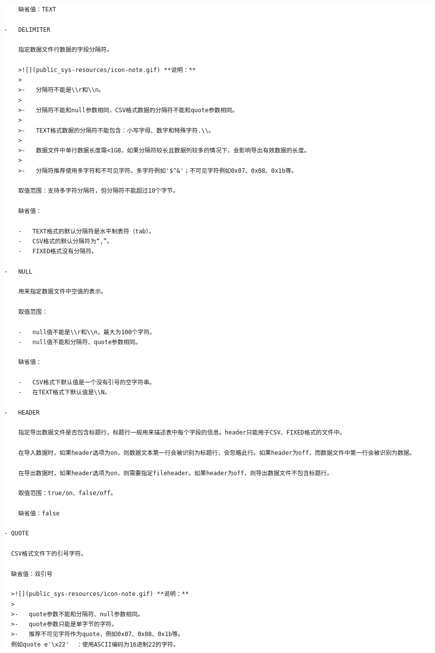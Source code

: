         缺省值：TEXT

    -   DELIMITER

        指定数据文件行数据的字段分隔符。

        >![](public_sys-resources/icon-note.gif) **说明：** 
        >
        >-   分隔符不能是\\r和\\n。
        >
        >-   分隔符不能和null参数相同，CSV格式数据的分隔符不能和quote参数相同。
        >
        >-   TEXT格式数据的分隔符不能包含：小写字母、数字和特殊字符.\\。
        >
        >-   数据文件中单行数据长度需<1GB，如果分隔符较长且数据列较多的情况下，会影响导出有效数据的长度。
        >
        >-   分隔符推荐使用多字符和不可见字符。多字符例如'$^&'；不可见字符例如0x07、0x08、0x1b等。

        取值范围：支持多字符分隔符，但分隔符不能超过10个字节。

        缺省值：

        -   TEXT格式的默认分隔符是水平制表符（tab）。
        -   CSV格式的默认分隔符为“,”。
        -   FIXED格式没有分隔符。

    -   NULL

        用来指定数据文件中空值的表示。

        取值范围：

        -   null值不能是\\r和\\n，最大为100个字符。
        -   null值不能和分隔符、quote参数相同。

        缺省值：

        -   CSV格式下默认值是一个没有引号的空字符串。
        -   在TEXT格式下默认值是\\N。

    -   HEADER

        指定导出数据文件是否包含标题行，标题行一般用来描述表中每个字段的信息。header只能用于CSV、FIXED格式的文件中。

        在导入数据时，如果header选项为on，则数据文本第一行会被识别为标题行，会忽略此行。如果header为off，而数据文件中第一行会被识别为数据。

        在导出数据时，如果header选项为on，则需要指定fileheader。如果header为off，则导出数据文件不包含标题行。

        取值范围：true/on、false/off。

        缺省值：false

    - QUOTE

      CSV格式文件下的引号字符。

      缺省值：双引号

      >![](public_sys-resources/icon-note.gif) **说明：** 
      >
      >-   quote参数不能和分隔符、null参数相同。
      >-   quote参数只能是单字节的字符。
      >-   推荐不可见字符作为quote，例如0x07、0x08、0x1b等。
      例如quote e'\x22'  ：使用ASCII编码为16进制22的字符。
